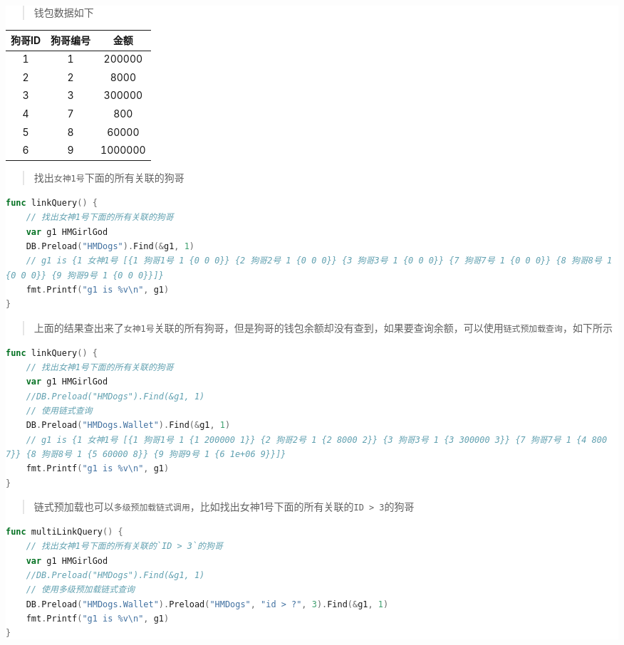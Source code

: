 > 钱包数据如下

 狗哥ID | 狗哥编号 |金额|
|:----:|:-:|:-:|
|  1   |  1  |200000
|  2   |  2  |8000
|  3   |  3  |300000
|  4   |  7   |800
|  5   |  8   |60000
|  6   |  9   |1000000

> 找出`女神1号`下面的所有关联的狗哥

```Go
func linkQuery() {
	// 找出女神1号下面的所有关联的狗哥
	var g1 HMGirlGod
	DB.Preload("HMDogs").Find(&g1, 1)
	// g1 is {1 女神1号 [{1 狗哥1号 1 {0 0 0}} {2 狗哥2号 1 {0 0 0}} {3 狗哥3号 1 {0 0 0}} {7 狗哥7号 1 {0 0 0}} {8 狗哥8号 1 {0 0 0}} {9 狗哥9号 1 {0 0 0}}]}
	fmt.Printf("g1 is %v\n", g1)
}
```

> 上面的结果查出来了`女神1号`关联的所有狗哥，但是狗哥的钱包余额却没有查到，如果要查询余额，可以使用`链式预加载查询`，如下所示

```Go
func linkQuery() {
	// 找出女神1号下面的所有关联的狗哥
	var g1 HMGirlGod
	//DB.Preload("HMDogs").Find(&g1, 1)
	// 使用链式查询
	DB.Preload("HMDogs.Wallet").Find(&g1, 1)
	// g1 is {1 女神1号 [{1 狗哥1号 1 {1 200000 1}} {2 狗哥2号 1 {2 8000 2}} {3 狗哥3号 1 {3 300000 3}} {7 狗哥7号 1 {4 800 7}} {8 狗哥8号 1 {5 60000 8}} {9 狗哥9号 1 {6 1e+06 9}}]}
	fmt.Printf("g1 is %v\n", g1)
}
```

> 链式预加载也可以`多级预加载链式调用`，比如找出女神1号下面的所有关联的`ID > 3`的狗哥

```Go
func multiLinkQuery() {
	// 找出女神1号下面的所有关联的`ID > 3`的狗哥
	var g1 HMGirlGod
	//DB.Preload("HMDogs").Find(&g1, 1)
	// 使用多级预加载链式查询
	DB.Preload("HMDogs.Wallet").Preload("HMDogs", "id > ?", 3).Find(&g1, 1)
	fmt.Printf("g1 is %v\n", g1)
}
```
